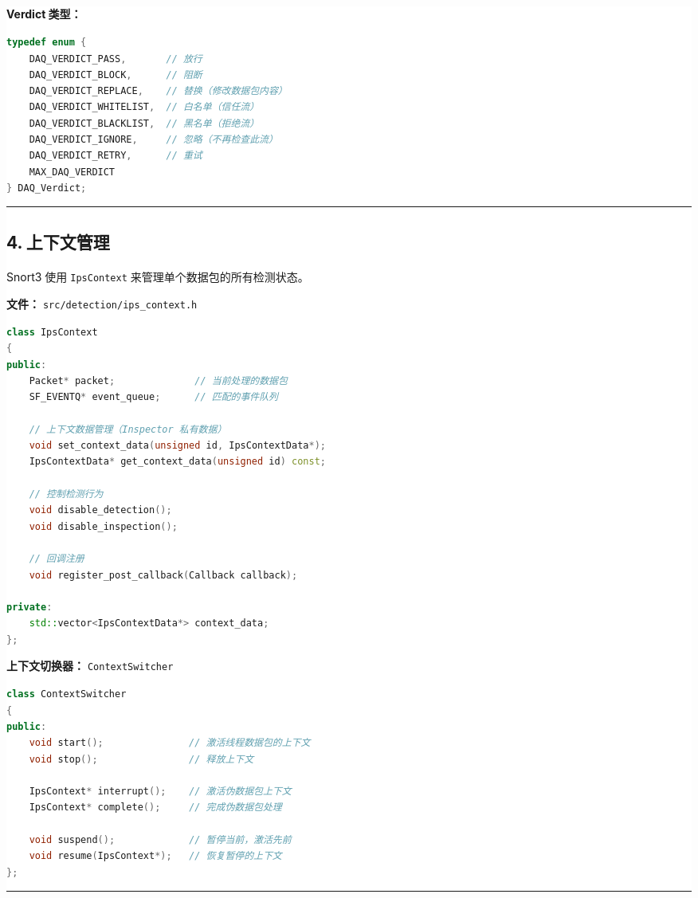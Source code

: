 **Verdict 类型：**
```cpp
typedef enum {
    DAQ_VERDICT_PASS,       // 放行
    DAQ_VERDICT_BLOCK,      // 阻断
    DAQ_VERDICT_REPLACE,    // 替换（修改数据包内容）
    DAQ_VERDICT_WHITELIST,  // 白名单（信任流）
    DAQ_VERDICT_BLACKLIST,  // 黑名单（拒绝流）
    DAQ_VERDICT_IGNORE,     // 忽略（不再检查此流）
    DAQ_VERDICT_RETRY,      // 重试
    MAX_DAQ_VERDICT
} DAQ_Verdict;
```

---

## 4. 上下文管理

Snort3 使用 `IpsContext` 来管理单个数据包的所有检测状态。

**文件：** `src/detection/ips_context.h`

```cpp
class IpsContext
{
public:
    Packet* packet;              // 当前处理的数据包
    SF_EVENTQ* event_queue;      // 匹配的事件队列

    // 上下文数据管理（Inspector 私有数据）
    void set_context_data(unsigned id, IpsContextData*);
    IpsContextData* get_context_data(unsigned id) const;

    // 控制检测行为
    void disable_detection();
    void disable_inspection();

    // 回调注册
    void register_post_callback(Callback callback);

private:
    std::vector<IpsContextData*> context_data;
};
```

**上下文切换器：** `ContextSwitcher`

```cpp
class ContextSwitcher
{
public:
    void start();               // 激活线程数据包的上下文
    void stop();                // 释放上下文

    IpsContext* interrupt();    // 激活伪数据包上下文
    IpsContext* complete();     // 完成伪数据包处理

    void suspend();             // 暂停当前，激活先前
    void resume(IpsContext*);   // 恢复暂停的上下文
};
```

---